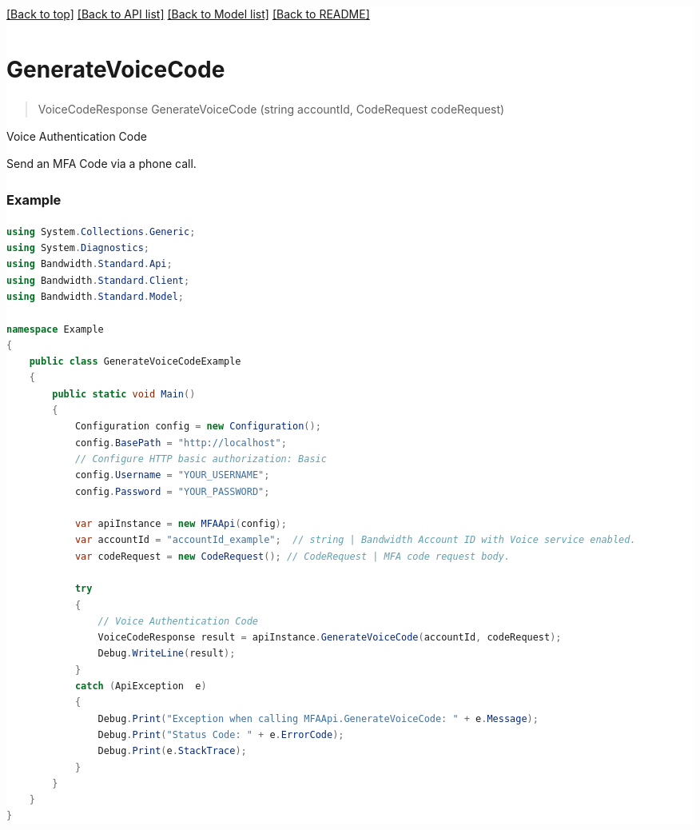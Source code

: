 [[Back to top]](#) [[Back to API list]](../README.md#documentation-for-api-endpoints) [[Back to Model list]](../README.md#documentation-for-models) [[Back to README]](../README.md)

<a name="generatevoicecode"></a>
# **GenerateVoiceCode**
> VoiceCodeResponse GenerateVoiceCode (string accountId, CodeRequest codeRequest)

Voice Authentication Code

Send an MFA Code via a phone call.

### Example
```csharp
using System.Collections.Generic;
using System.Diagnostics;
using Bandwidth.Standard.Api;
using Bandwidth.Standard.Client;
using Bandwidth.Standard.Model;

namespace Example
{
    public class GenerateVoiceCodeExample
    {
        public static void Main()
        {
            Configuration config = new Configuration();
            config.BasePath = "http://localhost";
            // Configure HTTP basic authorization: Basic
            config.Username = "YOUR_USERNAME";
            config.Password = "YOUR_PASSWORD";

            var apiInstance = new MFAApi(config);
            var accountId = "accountId_example";  // string | Bandwidth Account ID with Voice service enabled.
            var codeRequest = new CodeRequest(); // CodeRequest | MFA code request body.

            try
            {
                // Voice Authentication Code
                VoiceCodeResponse result = apiInstance.GenerateVoiceCode(accountId, codeRequest);
                Debug.WriteLine(result);
            }
            catch (ApiException  e)
            {
                Debug.Print("Exception when calling MFAApi.GenerateVoiceCode: " + e.Message);
                Debug.Print("Status Code: " + e.ErrorCode);
                Debug.Print(e.StackTrace);
            }
        }
    }
}
```
